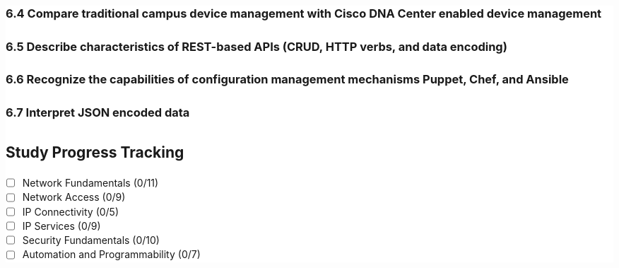 ### 6.4 Compare traditional campus device management with Cisco DNA Center enabled device management

### 6.5 Describe characteristics of REST-based APIs (CRUD, HTTP verbs, and data encoding)

### 6.6 Recognize the capabilities of configuration management mechanisms Puppet, Chef, and Ansible

### 6.7 Interpret JSON encoded data

## Study Progress Tracking
- [ ] Network Fundamentals (0/11)
- [ ] Network Access (0/9)
- [ ] IP Connectivity (0/5)
- [ ] IP Services (0/9)
- [ ] Security Fundamentals (0/10)
- [ ] Automation and Programmability (0/7)
